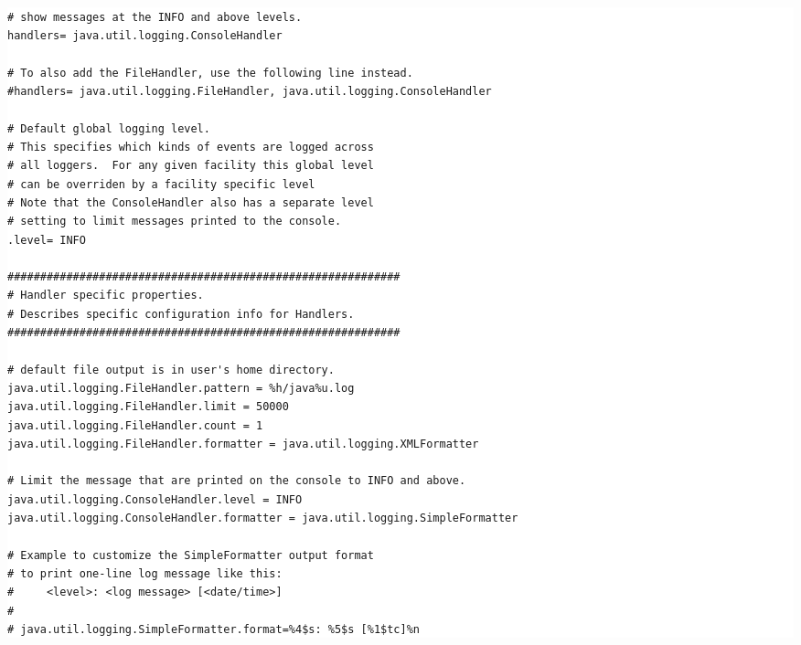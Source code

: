 	# show messages at the INFO and above levels.
	handlers= java.util.logging.ConsoleHandler
	 
	# To also add the FileHandler, use the following line instead.
	#handlers= java.util.logging.FileHandler, java.util.logging.ConsoleHandler
	 
	# Default global logging level.
	# This specifies which kinds of events are logged across
	# all loggers.  For any given facility this global level
	# can be overriden by a facility specific level
	# Note that the ConsoleHandler also has a separate level
	# setting to limit messages printed to the console.
	.level= INFO
	 
	############################################################
	# Handler specific properties.
	# Describes specific configuration info for Handlers.
	############################################################
	 
	# default file output is in user's home directory.
	java.util.logging.FileHandler.pattern = %h/java%u.log
	java.util.logging.FileHandler.limit = 50000
	java.util.logging.FileHandler.count = 1
	java.util.logging.FileHandler.formatter = java.util.logging.XMLFormatter
	 
	# Limit the message that are printed on the console to INFO and above.
	java.util.logging.ConsoleHandler.level = INFO
	java.util.logging.ConsoleHandler.formatter = java.util.logging.SimpleFormatter
	 
	# Example to customize the SimpleFormatter output format 
	# to print one-line log message like this:
	#     <level>: <log message> [<date/time>]
	#
	# java.util.logging.SimpleFormatter.format=%4$s: %5$s [%1$tc]%n
	 
